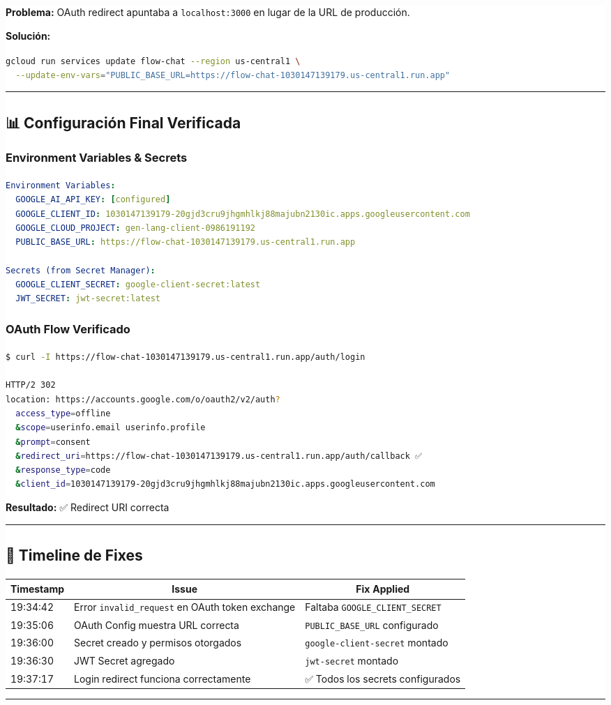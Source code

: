 **Problema:** OAuth redirect apuntaba a `localhost:3000` en lugar de la URL de producción.

**Solución:**
```bash
gcloud run services update flow-chat --region us-central1 \
  --update-env-vars="PUBLIC_BASE_URL=https://flow-chat-1030147139179.us-central1.run.app"
```

---

## 📊 Configuración Final Verificada

### Environment Variables & Secrets

```yaml
Environment Variables:
  GOOGLE_AI_API_KEY: [configured]
  GOOGLE_CLIENT_ID: 1030147139179-20gjd3cru9jhgmhlkj88majubn2130ic.apps.googleusercontent.com
  GOOGLE_CLOUD_PROJECT: gen-lang-client-0986191192
  PUBLIC_BASE_URL: https://flow-chat-1030147139179.us-central1.run.app

Secrets (from Secret Manager):
  GOOGLE_CLIENT_SECRET: google-client-secret:latest
  JWT_SECRET: jwt-secret:latest
```

### OAuth Flow Verificado

```bash
$ curl -I https://flow-chat-1030147139179.us-central1.run.app/auth/login

HTTP/2 302 
location: https://accounts.google.com/o/oauth2/v2/auth?
  access_type=offline
  &scope=userinfo.email userinfo.profile
  &prompt=consent
  &redirect_uri=https://flow-chat-1030147139179.us-central1.run.app/auth/callback ✅
  &response_type=code
  &client_id=1030147139179-20gjd3cru9jhgmhlkj88majubn2130ic.apps.googleusercontent.com
```

**Resultado:** ✅ Redirect URI correcta

---

## 🎯 Timeline de Fixes

| Timestamp | Issue | Fix Applied |
|-----|-----|-----|
| 19:34:42 | Error `invalid_request` en OAuth token exchange | Faltaba `GOOGLE_CLIENT_SECRET` |
| 19:35:06 | OAuth Config muestra URL correcta | `PUBLIC_BASE_URL` configurado |
| 19:36:00 | Secret creado y permisos otorgados | `google-client-secret` montado |
| 19:36:30 | JWT Secret agregado | `jwt-secret` montado |
| 19:37:17 | Login redirect funciona correctamente | ✅ Todos los secrets configurados |

---